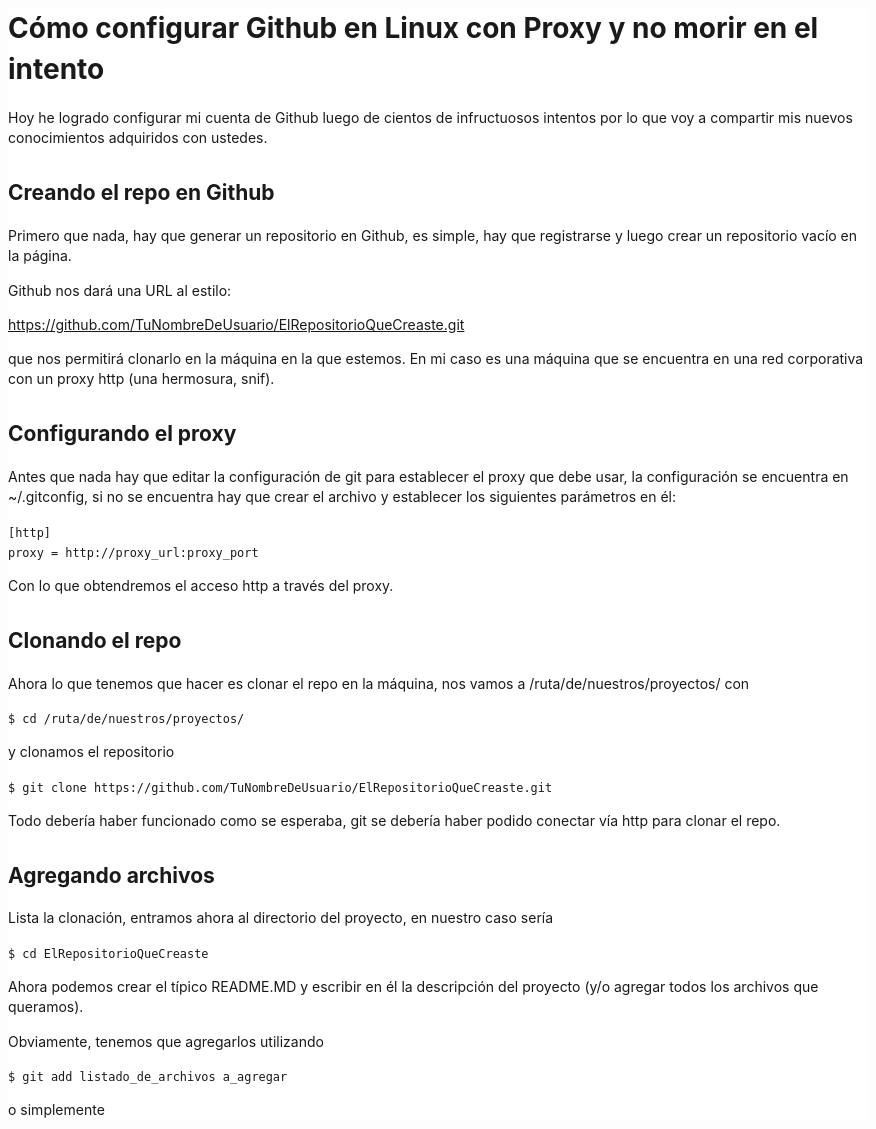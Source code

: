 Cómo configurar Github en Linux con Proxy y no morir en el intento
===

Hoy he logrado configurar mi cuenta de Github luego de cientos de infructuosos intentos por lo que voy a compartir mis nuevos conocimientos adquiridos con ustedes.

Creando el repo en Github
----

Primero que nada, hay que generar un repositorio en Github, es simple, hay que registrarse y luego crear un repositorio vacío en la página.

Github nos dará una URL al estilo: 

https://github.com/TuNombreDeUsuario/ElRepositorioQueCreaste.git

que nos permitirá clonarlo en la máquina en la que estemos. En mi caso es una máquina que se encuentra en una red corporativa con un proxy http (una hermosura, snif).

Configurando el proxy
----

Antes que nada hay que editar la configuración de git para establecer el proxy que debe usar, la configuración se encuentra en ~/.gitconfig, si no se encuentra hay que crear el archivo y establecer los siguientes parámetros en él:

    [http]
    proxy = http://proxy_url:proxy_port

Con lo que obtendremos el acceso http a través del proxy.

Clonando el repo
----

Ahora lo que tenemos que hacer es clonar el repo en la máquina, nos vamos a /ruta/de/nuestros/proyectos/ con

    $ cd /ruta/de/nuestros/proyectos/

y clonamos el repositorio

    $ git clone https://github.com/TuNombreDeUsuario/ElRepositorioQueCreaste.git

Todo debería haber funcionado como se esperaba, git se debería haber podido conectar vía http para clonar el repo.

Agregando archivos
----

Lista la clonación, entramos ahora al directorio del proyecto, en nuestro caso sería

    $ cd ElRepositorioQueCreaste

Ahora podemos crear el típico README.MD y escribir en él la descripción del proyecto (y/o agregar todos los archivos que queramos).

Obviamente, tenemos que agregarlos utilizando

    $ git add listado_de_archivos a_agregar

o simplemente
